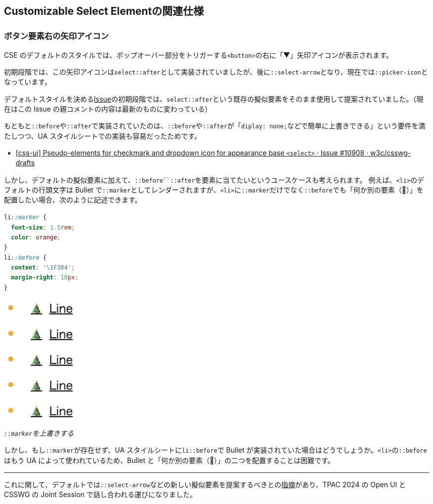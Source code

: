 ## Customizable Select Elementの関連仕様

### ボタン要素右の矢印アイコン

CSE のデフォルトのスタイルでは、ポップオーバー部分をトリガーする`<button>`の右に「▼」矢印アイコンが表示されます。

初期段階では、この矢印アイコンは`select::after`として実装されていましたが、後に`::select-arrow`となり、現在では`::picker-icon`となっています。

デフォルトスタイルを決める[Issue](https://github.com/w3c/csswg-drafts/issues/10857)の初期段階では、`select::after`という既存の擬似要素をそのまま使用して提案されていました。（現在はこの Issue の親コメントの内容は最新のものに変わっている）

もともと`::before`や`::after`で実装されていたのは、`::before`や`::after`が「`diplay: none;`などで簡単に上書きできる」という要件を満たしつつ、UA スタイルシートでの実装も容易だったためです。

- [[css-ui] Pseudo-elements for checkmark and dropdown icon for appearance base `<select>` · Issue #10908 · w3c/csswg-drafts](https://github.com/w3c/csswg-drafts/issues/10908)

しかし、デフォルトの擬似要素に加えて、`::before``::after`を要素に当てたいというユースケースも考えられます。
例えば、`<li>`のデフォルトの行頭文字は Bullet で`::marker`としてレンダーされますが、`<li>`に`::marker`だけでなく`::before`でも「何か別の要素（🎄）」を配置したい場合、次のように記述できます。

```css
li::marker {
  font-size: 1.5rem;
  color: orange;
}
li::before {
  content: '\1F384';
  margin-right: 10px;
}
```

![`::marker`を上書きする](../../../../assets/images/marker-null-list.png)
*`::marker`を上書きする*

しかし、もし`::marker`が存在せず、UA スタイルシートに`li::before`で Bullet が実装されていた場合はどうでしょうか。`<li>`の`::before`はもう UA によって使われているため、Bullet と「何か別の要素（🎄）」の二つを配置することは困難です。

***

これに関して、デフォルトでは`::select-arrow`などの新しい擬似要素を提案するべきとの[指摘](https://github.com/w3c/csswg-drafts/issues/10857#issuecomment-2347867882)があり、TPAC 2024 の Open UI と CSSWG の Joint Session で話し合われる運びになりました。
